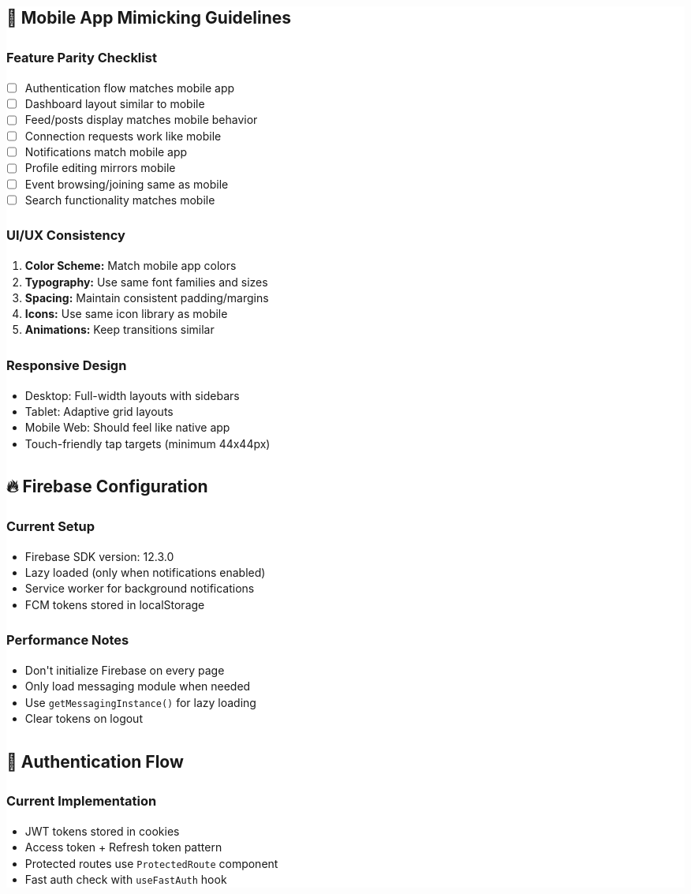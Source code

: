 ## 🎨 Mobile App Mimicking Guidelines

### **Feature Parity Checklist**

- [ ] Authentication flow matches mobile app
- [ ] Dashboard layout similar to mobile
- [ ] Feed/posts display matches mobile behavior
- [ ] Connection requests work like mobile
- [ ] Notifications match mobile app
- [ ] Profile editing mirrors mobile
- [ ] Event browsing/joining same as mobile
- [ ] Search functionality matches mobile

### **UI/UX Consistency**

1. **Color Scheme:** Match mobile app colors
2. **Typography:** Use same font families and sizes
3. **Spacing:** Maintain consistent padding/margins
4. **Icons:** Use same icon library as mobile
5. **Animations:** Keep transitions similar

### **Responsive Design**

- Desktop: Full-width layouts with sidebars
- Tablet: Adaptive grid layouts
- Mobile Web: Should feel like native app
- Touch-friendly tap targets (minimum 44x44px)

## 🔥 Firebase Configuration

### **Current Setup**
- Firebase SDK version: 12.3.0
- Lazy loaded (only when notifications enabled)
- Service worker for background notifications
- FCM tokens stored in localStorage

### **Performance Notes**
- Don't initialize Firebase on every page
- Only load messaging module when needed
- Use `getMessagingInstance()` for lazy loading
- Clear tokens on logout

## 🔐 Authentication Flow

### **Current Implementation**
- JWT tokens stored in cookies
- Access token + Refresh token pattern
- Protected routes use `ProtectedRoute` component
- Fast auth check with `useFastAuth` hook

